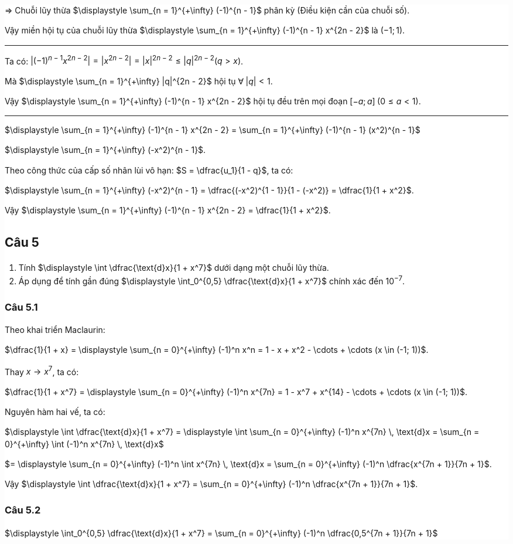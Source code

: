 $\Rightarrow$ Chuỗi lũy thừa $\displaystyle \sum_{n = 1}^{+\infty} (-1)^{n - 1}$ phân kỳ (Điều kiện cần của chuỗi số).

Vậy miền hội tụ của chuỗi lũy thừa $\displaystyle \sum_{n = 1}^{+\infty} (-1)^{n - 1} x^{2n - 2}$ là $(-1; 1)$.

<hr />

Ta có: $|(-1)^{n - 1} x^{2n - 2}| = |x^{2n - 2}| = |x|^{2n - 2} \le |q|^{2n - 2} (q > x)$.

Mà $\displaystyle \sum_{n = 1}^{+\infty} |q|^{2n - 2}$ hội tụ $\forall \; |q| < 1$.

Vậy $\displaystyle \sum_{n = 1}^{+\infty} (-1)^{n - 1} x^{2n - 2}$ hội tụ đều trên mọi đoạn $[-a; a] \; (0 \le a < 1)$.

<hr />

$\displaystyle \sum_{n = 1}^{+\infty} (-1)^{n - 1} x^{2n - 2} = \sum_{n = 1}^{+\infty} (-1)^{n - 1} (x^2)^{n - 1}$

$\displaystyle \sum_{n = 1}^{+\infty} (-x^2)^{n - 1}$.

Theo công thức của cấp số nhân lùi vô hạn: $S = \dfrac{u_1}{1 - q}$, ta có:

$\displaystyle \sum_{n = 1}^{+\infty} (-x^2)^{n - 1} = \dfrac{(-x^2)^{1 - 1}}{1 - (-x^2)} = \dfrac{1}{1 + x^2}$.

Vậy $\displaystyle \sum_{n = 1}^{+\infty} (-1)^{n - 1} x^{2n - 2} = \dfrac{1}{1 + x^2}$.

## Câu 5
1) Tính $\displaystyle \int \dfrac{\text{d}x}{1 + x^7}$ dưới dạng một chuỗi lũy thừa.
2) Áp dụng để tính gần đúng $\displaystyle \int_0^{0,5} \dfrac{\text{d}x}{1 + x^7}$ chính xác đến $10^{-7}$.

### Câu 5.1
Theo khai triển Maclaurin:

$\dfrac{1}{1 + x} = \displaystyle \sum_{n = 0}^{+\infty} (-1)^n x^n = 1 - x + x^2 - \cdots + \cdots (x \in (-1; 1))$.

Thay $x \to x^7$, ta có:

$\dfrac{1}{1 + x^7} = \displaystyle \sum_{n = 0}^{+\infty} (-1)^n x^{7n} = 1 - x^7 + x^{14} - \cdots + \cdots (x \in (-1; 1))$.

Nguyên hàm hai vế, ta có:

$\displaystyle \int \dfrac{\text{d}x}{1 + x^7} = \displaystyle \int \sum_{n = 0}^{+\infty} (-1)^n x^{7n} \, \text{d}x = \sum_{n = 0}^{+\infty} \int (-1)^n x^{7n} \, \text{d}x$

$= \displaystyle \sum_{n = 0}^{+\infty} (-1)^n \int x^{7n} \, \text{d}x = \sum_{n = 0}^{+\infty} (-1)^n \dfrac{x^{7n + 1}}{7n + 1}$.

Vậy $\displaystyle \int \dfrac{\text{d}x}{1 + x^7} = \sum_{n = 0}^{+\infty} (-1)^n \dfrac{x^{7n + 1}}{7n + 1}$.

### Câu 5.2
$\displaystyle \int_0^{0,5} \dfrac{\text{d}x}{1 + x^7} = \sum_{n = 0}^{+\infty} (-1)^n \dfrac{0,5^{7n + 1}}{7n + 1}$
